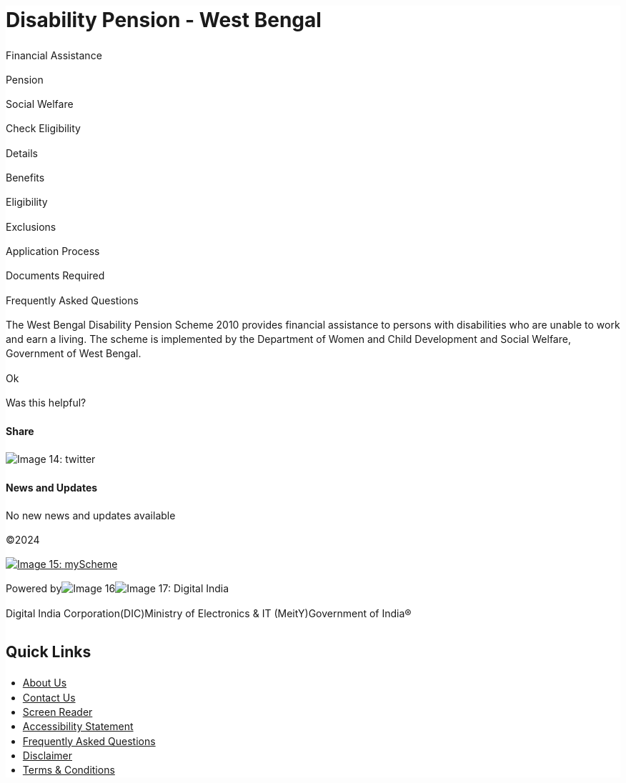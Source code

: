 Disability Pension - West Bengal
================================

Financial Assistance

Pension

Social Welfare

Check Eligibility

Details

Benefits

Eligibility

Exclusions

Application Process

Documents Required

Frequently Asked Questions

The West Bengal Disability Pension Scheme 2010 provides financial assistance to persons with disabilities who are unable to work and earn a living. The scheme is implemented by the Department of Women and Child Development and Social Welfare, Government of West Bengal.

Ok

Was this helpful?

#### Share

![Image 14: twitter](https://cdn.myscheme.in/images/logos/twitter.svg)

#### News and Updates

No new news and updates available

©2024

[![Image 15: myScheme](blob:https://www.myscheme.gov.in/b9a31d3949b1882a09ed2f8508d538f3)](https://www.myscheme.gov.in/)

Powered by![Image 16](blob:https://www.myscheme.gov.in/a01e597e35ed1eeaefa52c5d0c5fe71b)![Image 17: Digital India](blob:https://www.myscheme.gov.in/b9a31d3949b1882a09ed2f8508d538f3)

Digital India Corporation(DIC)Ministry of Electronics & IT (MeitY)Government of India®

Quick Links
-----------

*   [About Us](https://www.myscheme.gov.in/about)
*   [Contact Us](https://www.myscheme.gov.in/contact)
*   [Screen Reader](https://www.myscheme.gov.in/screen-reader)
*   [Accessibility Statement](https://www.myscheme.gov.in/accessibility-statement)
*   [Frequently Asked Questions](https://www.myscheme.gov.in/faqs)
*   [Disclaimer](https://www.myscheme.gov.in/disclaimer)
*   [Terms & Conditions](https://www.myscheme.gov.in/terms-conditions)
